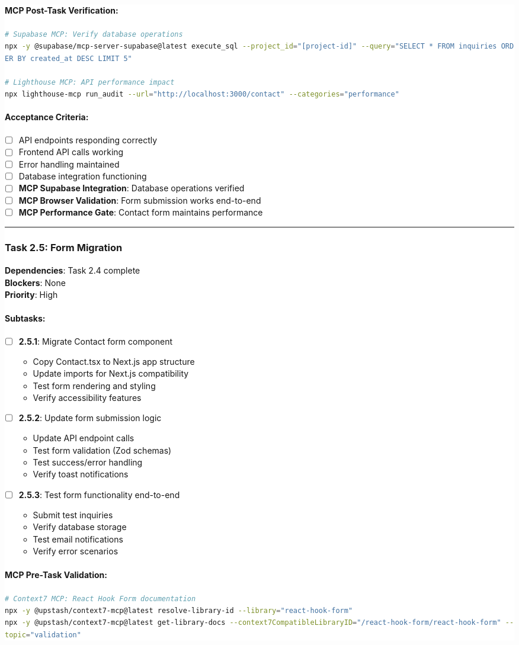 #### MCP Post-Task Verification:
```bash
# Supabase MCP: Verify database operations
npx -y @supabase/mcp-server-supabase@latest execute_sql --project_id="[project-id]" --query="SELECT * FROM inquiries ORDER BY created_at DESC LIMIT 5"

# Lighthouse MCP: API performance impact
npx lighthouse-mcp run_audit --url="http://localhost:3000/contact" --categories="performance"
```

#### Acceptance Criteria:
- [ ] API endpoints responding correctly
- [ ] Frontend API calls working
- [ ] Error handling maintained
- [ ] Database integration functioning
- [ ] **MCP Supabase Integration**: Database operations verified
- [ ] **MCP Browser Validation**: Form submission works end-to-end
- [ ] **MCP Performance Gate**: Contact form maintains performance

---

### Task 2.5: Form Migration
**Dependencies**: Task 2.4 complete  
**Blockers**: None  
**Priority**: High

#### Subtasks:
- [ ] **2.5.1**: Migrate Contact form component
  - Copy Contact.tsx to Next.js app structure
  - Update imports for Next.js compatibility
  - Test form rendering and styling
  - Verify accessibility features

- [ ] **2.5.2**: Update form submission logic
  - Update API endpoint calls
  - Test form validation (Zod schemas)
  - Test success/error handling
  - Verify toast notifications

- [ ] **2.5.3**: Test form functionality end-to-end
  - Submit test inquiries
  - Verify database storage
  - Test email notifications
  - Verify error scenarios

#### MCP Pre-Task Validation:
```bash
# Context7 MCP: React Hook Form documentation
npx -y @upstash/context7-mcp@latest resolve-library-id --library="react-hook-form"
npx -y @upstash/context7-mcp@latest get-library-docs --context7CompatibleLibraryID="/react-hook-form/react-hook-form" --topic="validation"
```

